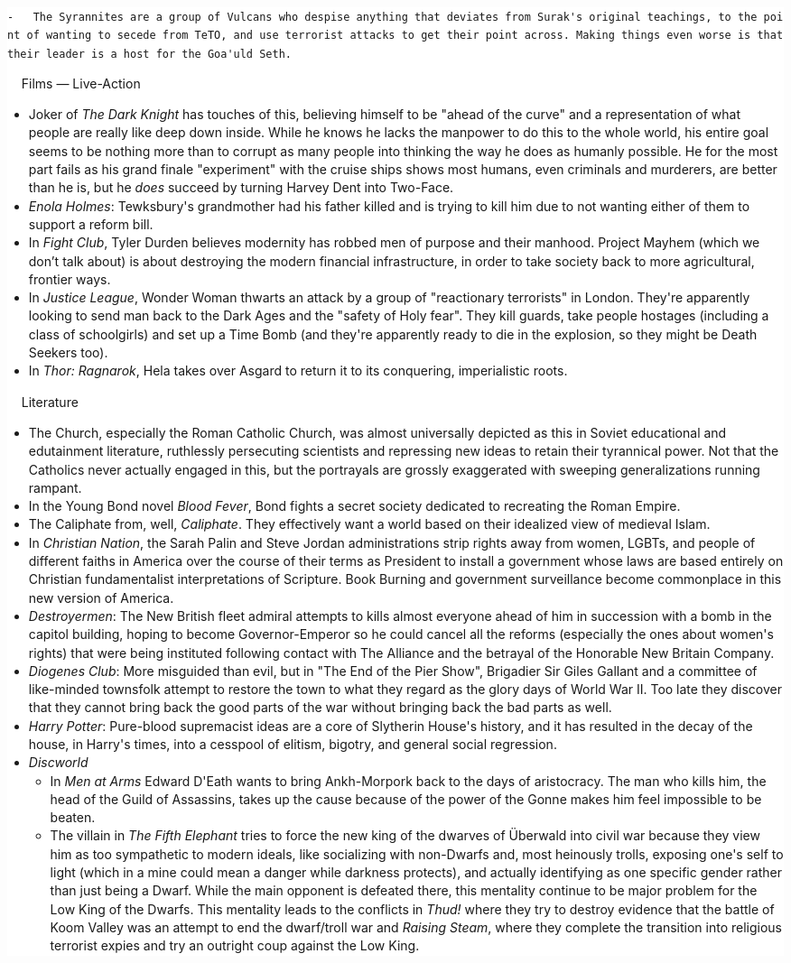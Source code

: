     -   The Syrannites are a group of Vulcans who despise anything that deviates from Surak's original teachings, to the point of wanting to secede from TeTO, and use terrorist attacks to get their point across. Making things even worse is that their leader is a host for the Goa'uld Seth.

    Films — Live-Action 

-   Joker of _The Dark Knight_ has touches of this, believing himself to be "ahead of the curve" and a representation of what people are really like deep down inside. While he knows he lacks the manpower to do this to the whole world, his entire goal seems to be nothing more than to corrupt as many people into thinking the way he does as humanly possible. He for the most part fails as his grand finale "experiment" with the cruise ships shows most humans, even criminals and murderers, are better than he is, but he _does_ succeed by turning Harvey Dent into Two-Face.
-   _Enola Holmes_: Tewksbury's grandmother had his father killed and is trying to kill him due to not wanting either of them to support a reform bill.
-   In _Fight Club_, Tyler Durden believes modernity has robbed men of purpose and their manhood. Project Mayhem (which we don’t talk about) is about destroying the modern financial infrastructure, in order to take society back to more agricultural, frontier ways.
-   In _Justice League_, Wonder Woman thwarts an attack by a group of "reactionary terrorists" in London. They're apparently looking to send man back to the Dark Ages and the "safety of Holy fear". They kill guards, take people hostages (including a class of schoolgirls) and set up a Time Bomb (and they're apparently ready to die in the explosion, so they might be Death Seekers too).
-   In _Thor: Ragnarok_, Hela takes over Asgard to return it to its conquering, imperialistic roots.

    Literature 

-   The Church, especially the Roman Catholic Church, was almost universally depicted as this in Soviet educational and edutainment literature, ruthlessly persecuting scientists and repressing new ideas to retain their tyrannical power. Not that the Catholics never actually engaged in this, but the portrayals are grossly exaggerated with sweeping generalizations running rampant.
-   In the Young Bond novel _Blood Fever_, Bond fights a secret society dedicated to recreating the Roman Empire.
-   The Caliphate from, well, _Caliphate_. They effectively want a world based on their idealized view of medieval Islam.
-   In _Christian Nation_, the Sarah Palin and Steve Jordan administrations strip rights away from women, LGBTs, and people of different faiths in America over the course of their terms as President to install a government whose laws are based entirely on Christian fundamentalist interpretations of Scripture. Book Burning and government surveillance become commonplace in this new version of America.
-   _Destroyermen_: The New British fleet admiral attempts to kills almost everyone ahead of him in succession with a bomb in the capitol building, hoping to become Governor-Emperor so he could cancel all the reforms (especially the ones about women's rights) that were being instituted following contact with The Alliance and the betrayal of the Honorable New Britain Company.
-   _Diogenes Club_: More misguided than evil, but in "The End of the Pier Show", Brigadier Sir Giles Gallant and a committee of like-minded townsfolk attempt to restore the town to what they regard as the glory days of World War II. Too late they discover that they cannot bring back the good parts of the war without bringing back the bad parts as well.
-   _Harry Potter_: Pure-blood supremacist ideas are a core of Slytherin House's history, and it has resulted in the decay of the house, in Harry's times, into a cesspool of elitism, bigotry, and general social regression.
-   _Discworld_
    -   In _Men at Arms_ Edward D'Eath wants to bring Ankh-Morpork back to the days of aristocracy. The man who kills him, the head of the Guild of Assassins, takes up the cause because of the power of the Gonne makes him feel impossible to be beaten.
    -   The villain in _The Fifth Elephant_ tries to force the new king of the dwarves of Überwald into civil war because they view him as too sympathetic to modern ideals, like socializing with non-Dwarfs and, most heinously trolls, exposing one's self to light (which in a mine could mean a danger while darkness protects), and actually identifying as one specific gender rather than just being a Dwarf. While the main opponent is defeated there, this mentality continue to be major problem for the Low King of the Dwarfs. This mentality leads to the conflicts in _Thud!_ where they try to destroy evidence that the battle of Koom Valley was an attempt to end the dwarf/troll war and _Raising Steam_, where they complete the transition into religious terrorist expies and try an outright coup against the Low King.